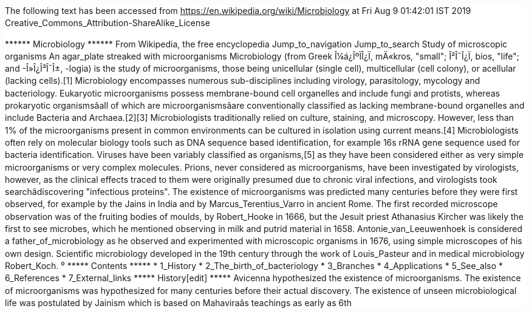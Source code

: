 The following text has been accessed from https://en.wikipedia.org/wiki/Microbiology at Fri Aug 9 01:42:01 IST 2019
Creative_Commons_Attribution-ShareAlike_License





















****** Microbiology ******
From Wikipedia, the free encyclopedia
Jump_to_navigation Jump_to_search
Study of microscopic organisms
An agar_plate streaked with microorganisms
Microbiology (from Greek Î¼á¿ÎºÏÎ¿Ï, mÄ«kros, "small"; Î²Î¯Î¿Ï, bios,
"life"; and -Î»Î¿Î³Î¯Î±, -logia) is the study of microorganisms, those being
unicellular (single cell), multicellular (cell colony), or acellular (lacking
cells).[1] Microbiology encompasses numerous sub-disciplines including
virology, parasitology, mycology and bacteriology.
Eukaryotic microorganisms possess membrane-bound cell organelles and include
fungi and protists, whereas prokaryotic organismsâall of which are
microorganismsâare conventionally classified as lacking membrane-bound
organelles and include Bacteria and Archaea.[2][3] Microbiologists
traditionally relied on culture, staining, and microscopy. However, less than
1% of the microorganisms present in common environments can be cultured in
isolation using current means.[4] Microbiologists often rely on molecular
biology tools such as DNA sequence based identification, for example 16s rRNA
gene sequence used for bacteria identification.
Viruses have been variably classified as organisms,[5] as they have been
considered either as very simple microorganisms or very complex molecules.
Prions, never considered as microorganisms, have been investigated by
virologists, however, as the clinical effects traced to them were originally
presumed due to chronic viral infections, and virologists took
searchâdiscovering "infectious proteins".
The existence of microorganisms was predicted many centuries before they were
first observed, for example by the Jains in India and by Marcus_Terentius_Varro
in ancient Rome. The first recorded microscope observation was of the fruiting
bodies of moulds, by Robert_Hooke in 1666, but the Jesuit priest Athanasius
Kircher was likely the first to see microbes, which he mentioned observing in
milk and putrid material in 1658. Antonie_van_Leeuwenhoek is considered a
father_of_microbiology as he observed and experimented with microscopic
organisms in 1676, using simple microscopes of his own design. Scientific
microbiology developed in the 19th century through the work of Louis_Pasteur
and in medical microbiology Robert_Koch.
⁰
***** Contents *****
    * 1_History
    * 2_The_birth_of_bacteriology
    * 3_Branches
    * 4_Applications
    * 5_See_also
    * 6_References
    * 7_External_links
***** History[edit] *****
Avicenna hypothesized the existence of microorganisms.
The existence of microorganisms was hypothesized for many centuries before
their actual discovery. The existence of unseen microbiological life was
postulated by Jainism which is based on Mahaviraâs teachings as early as 6th